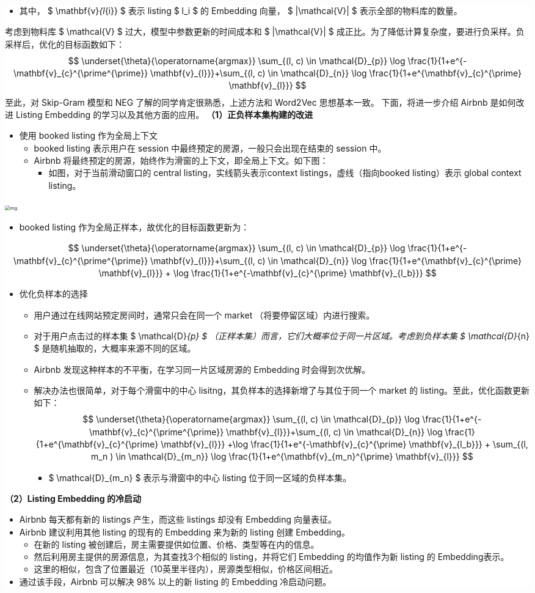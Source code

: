 - 其中， $ \mathbf{v}_{l_{i}} $ 表示 listing $ l_i $ 的 Embedding 向量， $ |\mathcal{V}| $ 表示全部的物料库的数量。

考虑到物料库 $ \mathcal{V} $ 过大，模型中参数更新的时间成本和 $ |\mathcal{V}| $ 成正比。为了降低计算复杂度，要进行负采样。负采样后，优化的目标函数如下：
$$
\underset{\theta}{\operatorname{argmax}} \sum_{(l, c) \in \mathcal{D}_{p}} \log \frac{1}{1+e^{-\mathbf{v}_{c}^{\prime^{\prime}} \mathbf{v}_{l}}}+\sum_{(l, c) \in \mathcal{D}_{n}} \log \frac{1}{1+e^{\mathbf{v}_{c}^{\prime} \mathbf{v}_{l}}}
$$
至此，对 Skip-Gram 模型和 NEG 了解的同学肯定很熟悉，上述方法和 Word2Vec 思想基本一致。
下面，将进一步介绍 Airbnb 是如何改进 Listing Embedding 的学习以及其他方面的应用。
**（1）正负样本集构建的改进**

- 使用 booked listing 作为全局上下文
   - booked listing 表示用户在 session 中最终预定的房源，一般只会出现在结束的 session 中。
   - Airbnb 将最终预定的房源，始终作为滑窗的上下文，即全局上下文。如下图：
     - 如图，对于当前滑动窗口的 central listing，实线箭头表示context listings，虚线（指向booked listing）表示 global context listing。

<img src="https://ryluo.oss-cn-chengdu.aliyuncs.com/图片1653053823336-0564b2da-c993-46aa-9b22-f5cbb784dae2.png" alt="img" style="zoom:50%;" />

   - booked listing 作为全局正样本，故优化的目标函数更新为：

$$
\underset{\theta}{\operatorname{argmax}} \sum_{(l, c) \in \mathcal{D}_{p}} \log \frac{1}{1+e^{-\mathbf{v}_{c}^{\prime^{\prime}} \mathbf{v}_{l}}}+\sum_{(l, c) \in \mathcal{D}_{n}} \log \frac{1}{1+e^{\mathbf{v}_{c}^{\prime} \mathbf{v}_{l}}} +
\log \frac{1}{1+e^{-\mathbf{v}_{c}^{\prime} \mathbf{v}_{l_b}}}
$$

- 优化负样本的选择
   - 用户通过在线网站预定房间时，通常只会在同一个 market （将要停留区域）内进行搜索。
   
   - 对于用户点击过的样本集 $ \mathcal{D}_{p} $ （正样本集）而言，它们大概率位于同一片区域。考虑到负样本集 $ \mathcal{D}_{n} $ 是随机抽取的，大概率来源不同的区域。
   
   - Airbnb 发现这种样本的不平衡，在学习同一片区域房源的 Embedding 时会得到次优解。
   
   - 解决办法也很简单，对于每个滑窗中的中心 lisitng，其负样本的选择新增了与其位于同一个 market 的 listing。至此，优化函数更新如下：
     $$
     \underset{\theta}{\operatorname{argmax}} \sum_{(l, c) \in \mathcal{D}_{p}} \log \frac{1}{1+e^{-\mathbf{v}_{c}^{\prime^{\prime}} \mathbf{v}_{l}}}+\sum_{(l, c) \in \mathcal{D}_{n}} \log \frac{1}{1+e^{\mathbf{v}_{c}^{\prime} \mathbf{v}_{l}}} +\log \frac{1}{1+e^{-\mathbf{v}_{c}^{\prime} \mathbf{v}_{l_b}}} + 
     \sum_{(l, m_n ) \in \mathcal{D}_{m_n}} \log \frac{1}{1+e^{\mathbf{v}_{m_n}^{\prime} \mathbf{v}_{l}}}
     $$
   
     +  $ \mathcal{D}_{m_n} $ 表示与滑窗中的中心 listing 位于同一区域的负样本集。

**（2）Listing Embedding 的冷启动**

- Airbnb 每天都有新的 listings 产生，而这些 listings 却没有 Embedding 向量表征。
- Airbnb 建议利用其他 listing 的现有的 Embedding 来为新的 listing 创建 Embedding。
   - 在新的 listing 被创建后，房主需要提供如位置、价格、类型等在内的信息。
   - 然后利用房主提供的房源信息，为其查找3个相似的 listing，并将它们 Embedding 的均值作为新 listing 的 Embedding表示。
   - 这里的相似，包含了位置最近（10英里半径内），房源类型相似，价格区间相近。
- 通过该手段，Airbnb 可以解决 98% 以上的新 listing 的 Embedding 冷启动问题。
